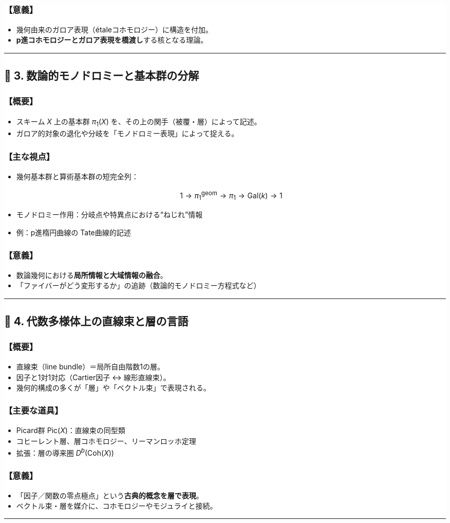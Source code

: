 ### 【意義】

* 幾何由来のガロア表現（étaleコホモロジー）に構造を付加。
* **p進コホモロジーとガロア表現を橋渡し**する核となる理論。

---

## 🔹 3. 数論的モノドロミーと基本群の分解

### 【概要】

* スキーム $X$ 上の基本群 $\pi_1(X)$ を、その上の関手（被覆・層）によって記述。
* ガロア的対象の退化や分岐を「モノドロミー表現」によって捉える。

### 【主な視点】

* 幾何基本群と算術基本群の短完全列：

  $$
  1 \to \pi_1^{\mathrm{geom}} \to \pi_1 \to \mathrm{Gal}(k) \to 1
  $$
* モノドロミー作用：分岐点や特異点における“ねじれ”情報
* 例：p進楕円曲線の Tate曲線的記述

### 【意義】

* 数論幾何における**局所情報と大域情報の融合**。
* 「ファイバーがどう変形するか」の追跡（数論的モノドロミー方程式など）

---

## 🔹 4. 代数多様体上の直線束と層の言語

### 【概要】

* 直線束（line bundle）＝局所自由階数1の層。
* 因子と1対1対応（Cartier因子 ↔ 線形直線束）。
* 幾何的構成の多くが「層」や「ベクトル束」で表現される。

### 【主要な道具】

* Picard群 $\mathrm{Pic}(X)$：直線束の同型類
* コヒーレント層、層コホモロジー、リーマンロッホ定理
* 拡張：層の導来圏 $D^b(\mathrm{Coh}(X))$

### 【意義】

* 「因子／関数の零点極点」という**古典的概念を層で表現**。
* ベクトル束・層を媒介に、コホモロジーやモジュライと接続。

---
